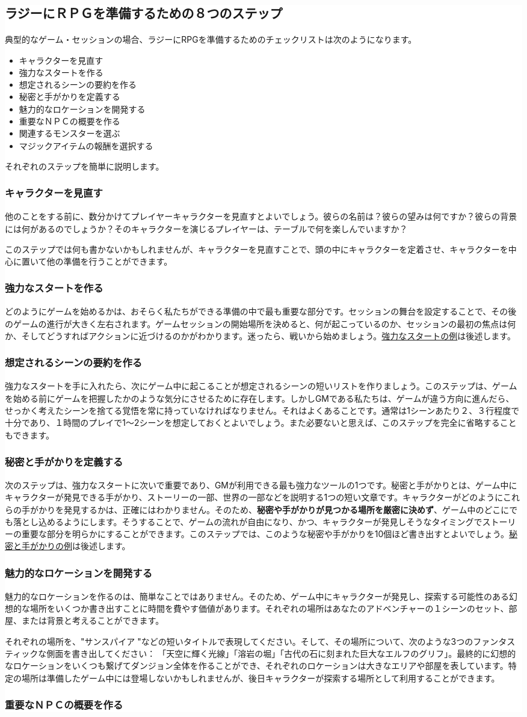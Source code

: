 <a id="eightsteps"></a>
ラジーにＲＰＧを準備するための８つのステップ
--------------------------------

典型的なゲーム・セッションの場合、ラジーにRPGを準備するためのチェックリストは次のようになります。

*   キャラクターを見直す
*   強力なスタートを作る
*   想定されるシーンの要約を作る
*   秘密と手がかりを定義する
*   魅力的なロケーションを開発する
*   重要なＮＰＣの概要を作る
*   関連するモンスターを選ぶ
*   マジックアイテムの報酬を選択する

それぞれのステップを簡単に説明します。

### キャラクターを見直す

他のことをする前に、数分かけてプレイヤーキャラクターを見直すとよいでしょう。彼らの名前は？彼らの望みは何ですか？彼らの背景には何があるのでしょうか？そのキャラクターを演じるプレイヤーは、テーブルで何を楽しんでいますか？

このステップでは何も書かないかもしれませんが、キャラクターを見直すことで、頭の中にキャラクターを定着させ、キャラクターを中心に置いて他の準備を行うことができます。

### 強力なスタートを作る

どのようにゲームを始めるかは、おそらく私たちができる準備の中で最も重要な部分です。セッションの舞台を設定することで、その後のゲームの進行が大きく左右されます。ゲームセッションの開始場所を決めると、何が起こっているのか、セッションの最初の焦点は何か、そしてどうすればアクションに近づけるのかがわかります。迷ったら、戦いから始めましょう。[強力なスタートの例](#strongstarts)は後述します。

### 想定されるシーンの要約を作る

強力なスタートを手に入れたら、次にゲーム中に起こることが想定されるシーンの短いリストを作りましょう。このステップは、ゲームを始める前にゲームを把握したかのような気分にさせるために存在します。しかしGMである私たちは、ゲームが違う方向に進んだら、せっかく考えたシーンを捨てる覚悟を常に持っていなければなりません。それはよくあることです。通常は1シーンあたり２、３行程度で十分であり、１時間のプレイで1～2シーンを想定しておくとよいでしょう。また必要ないと思えば、このステップを完全に省略することもできます。

### 秘密と手がかりを定義する

次のステップは、強力なスタートに次いで重要であり、GMが利用できる最も強力なツールの1つです。秘密と手がかりとは、ゲーム中にキャラクターが発見できる手がかり、ストーリーの一部、世界の一部などを説明する1つの短い文章です。キャラクターがどのようにこれらの手がかりを発見するかは、正確にはわかりません。そのため、**秘密や手がかりが見つかる場所を厳密に決めず**、ゲーム中のどこにでも落とし込めるようにします。そうすることで、ゲームの流れが自由になり、かつ、キャラクターが発見しそうなタイミングでストーリーの重要な部分を明らかにすることができます。このステップでは、このような秘密や手がかりを10個ほど書き出すとよいでしょう。[秘密と手がかりの例](#creatingsecrets)は後述します。

### 魅力的なロケーションを開発する

魅力的なロケーションを作るのは、簡単なことではありません。そのため、ゲーム中にキャラクターが発見し、探索する可能性のある幻想的な場所をいくつか書き出すことに時間を費やす価値があります。それぞれの場所はあなたのアドベンチャーの１シーンのセット、部屋、または背景と考えることができます。

それぞれの場所を、"サンスパイア "などの短いタイトルで表現してください。そして、その場所について、次のような3つのファンタスティックな側面を書き出してください： 「天空に輝く光線」「溶岩の堀」「古代の石に刻まれた巨大なエルフのグリフ」。最終的に幻想的なロケーションをいくつも繋げてダンジョン全体を作ることができ、それぞれのロケーションは大きなエリアや部屋を表しています。特定の場所は準備したゲーム中には登場しないかもしれませんが、後日キャラクターが探索する場所として利用することができます。

### 重要なＮＰＣの概要を作る
